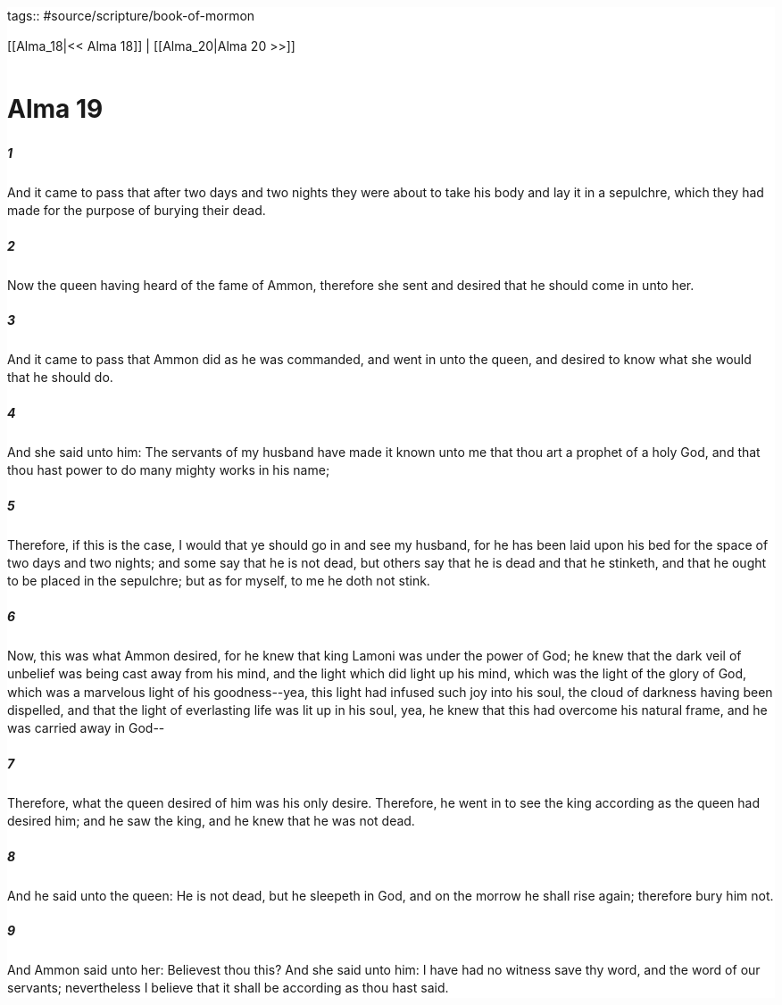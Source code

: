 tags:: #source/scripture/book-of-mormon

[[Alma_18|<< Alma 18]] | [[Alma_20|Alma 20 >>]]

# Alma 19

##### 1

And it came to pass that after two days and two nights they were about to take his body and lay it in a sepulchre, which they had made for the purpose of burying their dead.

##### 2

Now the queen having heard of the fame of Ammon, therefore she sent and desired that he should come in unto her.

##### 3

And it came to pass that Ammon did as he was commanded, and went in unto the queen, and desired to know what she would that he should do.

##### 4

And she said unto him: The servants of my husband have made it known unto me that thou art a prophet of a holy God, and that thou hast power to do many mighty works in his name;

##### 5

Therefore, if this is the case, I would that ye should go in and see my husband, for he has been laid upon his bed for the space of two days and two nights; and some say that he is not dead, but others say that he is dead and that he stinketh, and that he ought to be placed in the sepulchre; but as for myself, to me he doth not stink.

##### 6

Now, this was what Ammon desired, for he knew that king Lamoni was under the power of God; he knew that the dark veil of unbelief was being cast away from his mind, and the light which did light up his mind, which was the light of the glory of God, which was a marvelous light of his goodness--yea, this light had infused such joy into his soul, the cloud of darkness having been dispelled, and that the light of everlasting life was lit up in his soul, yea, he knew that this had overcome his natural frame, and he was carried away in God--

##### 7

Therefore, what the queen desired of him was his only desire. Therefore, he went in to see the king according as the queen had desired him; and he saw the king, and he knew that he was not dead.

##### 8

And he said unto the queen: He is not dead, but he sleepeth in God, and on the morrow he shall rise again; therefore bury him not.

##### 9

And Ammon said unto her: Believest thou this? And she said unto him: I have had no witness save thy word, and the word of our servants; nevertheless I believe that it shall be according as thou hast said.
